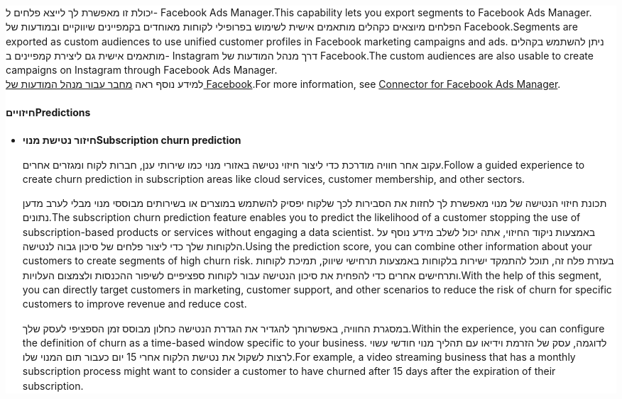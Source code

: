   <span data-ttu-id="2dddc-384">יכולת זו מאפשרת לך לייצא פלחים ל- Facebook ‏Ads Manager.</span><span class="sxs-lookup"><span data-stu-id="2dddc-384">This capability lets you export segments to Facebook Ads Manager.</span></span> <span data-ttu-id="2dddc-385">הפלחים מיוצאים כקהלים מותאמים אישית לשימוש בפרופילי לקוחות מאוחדים בקמפיינים שיווקיים ובמודעות של Facebook.</span><span class="sxs-lookup"><span data-stu-id="2dddc-385">Segments are exported as custom audiences to use unified customer profiles in Facebook marketing campaigns and ads.</span></span> <span data-ttu-id="2dddc-386">ניתן להשתמש בקהלים מותאמים אישית גם ליצירת קמפיינים ב- Instagram דרך מנהל המודעות של Facebook.</span><span class="sxs-lookup"><span data-stu-id="2dddc-386">The custom audiences are also usable to create campaigns on Instagram through Facebook Ads Manager.</span></span>    
  <span data-ttu-id="2dddc-387">למידע נוסף ראה [מחבר עבור מנהל המודעות של Facebook](export-facebook.md).</span><span class="sxs-lookup"><span data-stu-id="2dddc-387">For more information, see [Connector for Facebook Ads Manager](export-facebook.md).</span></span>

#### <a name="predictions"></a><span data-ttu-id="2dddc-388">חיזויים</span><span class="sxs-lookup"><span data-stu-id="2dddc-388">Predictions</span></span>

- <span data-ttu-id="2dddc-389">**חיזור נטישת מנוי**</span><span class="sxs-lookup"><span data-stu-id="2dddc-389">**Subscription churn prediction**</span></span>

  <span data-ttu-id="2dddc-390">עקוב אחר חוויה מודרכת כדי ליצור חיזוי נטישה באזורי מנוי כמו שירותי ענן, חברות לקוח ומגזרים אחרים.</span><span class="sxs-lookup"><span data-stu-id="2dddc-390">Follow a guided experience to create churn prediction in subscription areas like cloud services, customer membership, and other sectors.</span></span> 

  <span data-ttu-id="2dddc-391">תכונת חיזוי הנטישה של מנוי מאפשרת לך לחזות את הסבירות לכך שלקוח יפסיק להשתמש במוצרים או בשירותים מבוססי מנוי מבלי לערב מדען נתונים.</span><span class="sxs-lookup"><span data-stu-id="2dddc-391">The subscription churn prediction feature enables you to predict the likelihood of a customer stopping the use of subscription-based products or services without engaging a data scientist.</span></span> <span data-ttu-id="2dddc-392">באמצעות ניקוד החיזוי, אתה יכול לשלב מידע נוסף על הלקוחות שלך כדי ליצור פלחים של סיכון גבוה לנטישה.</span><span class="sxs-lookup"><span data-stu-id="2dddc-392">Using the prediction score, you can combine other information about your customers to create segments of high churn risk.</span></span> <span data-ttu-id="2dddc-393">בעזרת פלח זה, תוכל להתמקד ישירות בלקוחות באמצעות תרחישי שיווק, תמיכת לקוחות ותרחישים אחרים כדי להפחית את סיכון הנטישה עבור לקוחות ספציפיים לשיפור ההכנסות ולצמצום העלויות.</span><span class="sxs-lookup"><span data-stu-id="2dddc-393">With the help of this segment, you can directly target customers in marketing, customer support, and other scenarios to reduce the risk of churn for specific customers to improve revenue and reduce cost.</span></span>

  <span data-ttu-id="2dddc-394">במסגרת החוויה, באפשרותך להגדיר את הגדרת הנטישה כחלון מבוסס זמן הספציפי לעסק שלך.</span><span class="sxs-lookup"><span data-stu-id="2dddc-394">Within the experience, you can configure the definition of churn as a time-based window specific to your business.</span></span> <span data-ttu-id="2dddc-395">לדוגמה, עסק של הזרמת וידיאו עם תהליך מנוי חודשי עשוי לרצות לשקול את נטישת הלקוח אחרי 15 יום כעבור תום המנוי שלו.</span><span class="sxs-lookup"><span data-stu-id="2dddc-395">For example, a video streaming business that has a monthly subscription process might want to consider a customer to have churned after 15 days after the expiration of their subscription.</span></span>

